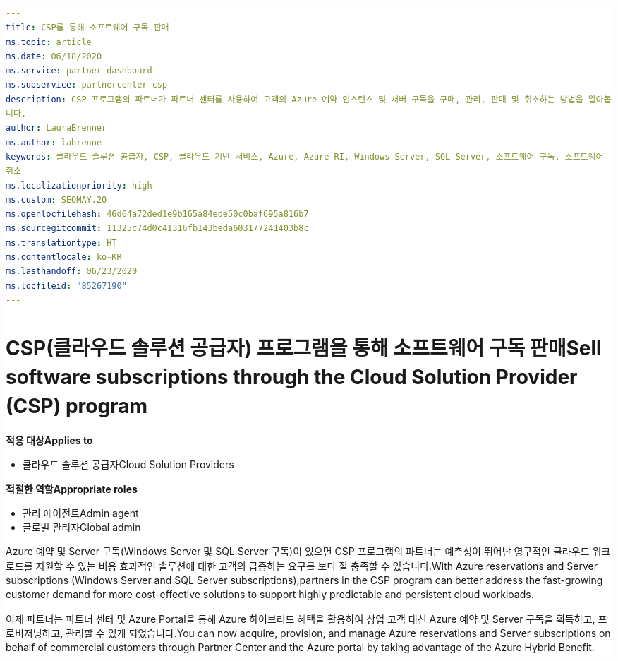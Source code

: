 ```yaml
---
title: CSP를 통해 소프트웨어 구독 판매
ms.topic: article
ms.date: 06/18/2020
ms.service: partner-dashboard
ms.subservice: partnercenter-csp
description: CSP 프로그램의 파트너가 파트너 센터를 사용하여 고객의 Azure 예약 인스턴스 및 서버 구독을 구매, 관리, 판매 및 취소하는 방법을 알아봅니다.
author: LauraBrenner
ms.author: labrenne
keywords: 클라우드 솔루션 공급자, CSP, 클라우드 기반 서비스, Azure, Azure RI, Windows Server, SQL Server, 소프트웨어 구독, 소프트웨어 취소
ms.localizationpriority: high
ms.custom: SEOMAY.20
ms.openlocfilehash: 46d64a72ded1e9b165a84ede50c0baf695a816b7
ms.sourcegitcommit: 11325c74d0c41316fb143beda603177241403b8c
ms.translationtype: HT
ms.contentlocale: ko-KR
ms.lasthandoff: 06/23/2020
ms.locfileid: "85267190"
---
```

# <a name="sell-software-subscriptions-through-the-cloud-solution-provider-csp-program"></a><span data-ttu-id="8bfb1-104">CSP(클라우드 솔루션 공급자) 프로그램을 통해 소프트웨어 구독 판매</span><span class="sxs-lookup"><span data-stu-id="8bfb1-104">Sell software subscriptions through the Cloud Solution Provider (CSP) program</span></span>

<span data-ttu-id="8bfb1-105">**적용 대상**</span><span class="sxs-lookup"><span data-stu-id="8bfb1-105">**Applies to**</span></span>

- <span data-ttu-id="8bfb1-106">클라우드 솔루션 공급자</span><span class="sxs-lookup"><span data-stu-id="8bfb1-106">Cloud Solution Providers</span></span>

<span data-ttu-id="8bfb1-107">**적절한 역할**</span><span class="sxs-lookup"><span data-stu-id="8bfb1-107">**Appropriate roles**</span></span>

- <span data-ttu-id="8bfb1-108">관리 에이전트</span><span class="sxs-lookup"><span data-stu-id="8bfb1-108">Admin agent</span></span>
- <span data-ttu-id="8bfb1-109">글로벌 관리자</span><span class="sxs-lookup"><span data-stu-id="8bfb1-109">Global admin</span></span>

<span data-ttu-id="8bfb1-110">Azure 예약 및 Server 구독(Windows Server 및 SQL Server 구독)이 있으면 CSP 프로그램의 파트너는 예측성이 뛰어난 영구적인 클라우드 워크로드를 지원할 수 있는 비용 효과적인 솔루션에 대한 고객의 급증하는 요구를 보다 잘 충족할 수 있습니다.</span><span class="sxs-lookup"><span data-stu-id="8bfb1-110">With Azure reservations and Server subscriptions (Windows Server and SQL Server subscriptions),partners in the CSP program can better address the fast-growing customer demand for more cost-effective solutions to support highly predictable and persistent cloud workloads.</span></span> 

<span data-ttu-id="8bfb1-111">이제 파트너는 파트너 센터 및 Azure Portal을 통해 Azure 하이브리드 혜택을 활용하여 상업 고객 대신 Azure 예약 및 Server 구독을 획득하고, 프로비저닝하고, 관리할 수 있게 되었습니다.</span><span class="sxs-lookup"><span data-stu-id="8bfb1-111">You can now acquire, provision, and manage Azure reservations and Server subscriptions on behalf of commercial customers through Partner Center and the Azure portal by taking advantage of the Azure Hybrid Benefit.</span></span>
